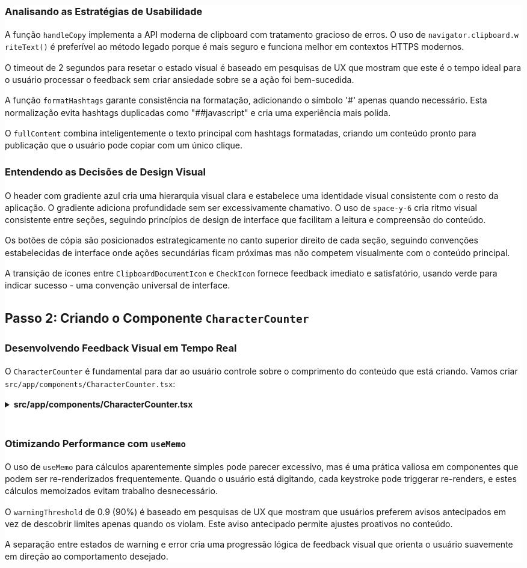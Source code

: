 ### Analisando as Estratégias de Usabilidade

A função `handleCopy` implementa a API moderna de clipboard com tratamento gracioso de erros. O uso de `navigator.clipboard.writeText()` é preferível ao método legado porque é mais seguro e funciona melhor em contextos HTTPS modernos.

O timeout de 2 segundos para resetar o estado visual é baseado em pesquisas de UX que mostram que este é o tempo ideal para o usuário processar o feedback sem criar ansiedade sobre se a ação foi bem-sucedida.

A função `formatHashtags` garante consistência na formatação, adicionando o símbolo '#' apenas quando necessário. Esta normalização evita hashtags duplicadas como "##javascript" e cria uma experiência mais polida.

O `fullContent` combina inteligentemente o texto principal com hashtags formatadas, criando um conteúdo pronto para publicação que o usuário pode copiar com um único clique.

### Entendendo as Decisões de Design Visual

O header com gradiente azul cria uma hierarquia visual clara e estabelece uma identidade visual consistente com o resto da aplicação. O gradiente adiciona profundidade sem ser excessivamente chamativo.
O uso de `space-y-6` cria ritmo visual consistente entre seções, seguindo princípios de design de interface que facilitam a leitura e compreensão do conteúdo.

Os botões de cópia são posicionados estrategicamente no canto superior direito de cada seção, seguindo convenções estabelecidas de interface onde ações secundárias ficam próximas mas não competem visualmente com o conteúdo principal.

A transição de ícones entre `ClipboardDocumentIcon` e `CheckIcon` fornece feedback imediato e satisfatório, usando verde para indicar sucesso - uma convenção universal de interface.

## Passo 2: Criando o Componente `CharacterCounter`

### Desenvolvendo Feedback Visual em Tempo Real

O `CharacterCounter` é fundamental para dar ao usuário controle sobre o comprimento do conteúdo que está criando. Vamos criar `src/app/components/CharacterCounter.tsx`:

<details><summary><b>src/app/components/CharacterCounter.tsx</b></summary></details>
<br/>

### Otimizando Performance com `useMemo`

O uso de `useMemo` para cálculos aparentemente simples pode parecer excessivo, mas é uma prática valiosa em componentes que podem ser re-renderizados frequentemente. Quando o usuário está digitando, cada keystroke pode triggerar re-renders, e estes cálculos memoizados evitam trabalho desnecessário.

O `warningThreshold` de 0.9 (90%) é baseado em pesquisas de UX que mostram que usuários preferem avisos antecipados em vez de descobrir limites apenas quando os violam. Este aviso antecipado permite ajustes proativos no conteúdo.

A separação entre estados de warning e error cria uma progressão lógica de feedback visual que orienta o usuário suavemente em direção ao comportamento desejado.
